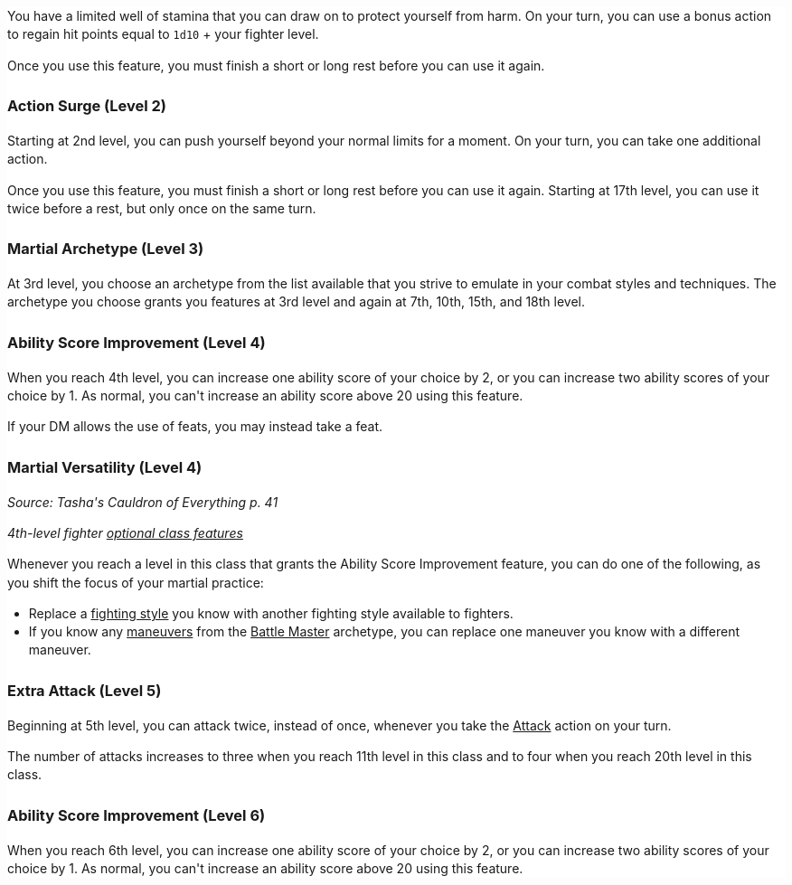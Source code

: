 You have a limited well of stamina that you can draw on to protect yourself from harm. On your turn, you can use a bonus action to regain hit points equal to `1d10` + your fighter level.

Once you use this feature, you must finish a short or long rest before you can use it again.

### Action Surge (Level 2)

Starting at 2nd level, you can push yourself beyond your normal limits for a moment. On your turn, you can take one additional action.

Once you use this feature, you must finish a short or long rest before you can use it again. Starting at 17th level, you can use it twice before a rest, but only once on the same turn.

### Martial Archetype (Level 3)

At 3rd level, you choose an archetype from the list available that you strive to emulate in your combat styles and techniques. The archetype you choose grants you features at 3rd level and again at 7th, 10th, 15th, and 18th level.

### Ability Score Improvement (Level 4)

When you reach 4th level, you can increase one ability score of your choice by 2, or you can increase two ability scores of your choice by 1. As normal, you can't increase an ability score above 20 using this feature.

If your DM allows the use of feats, you may instead take a feat.

### Martial Versatility (Level 4)
_Source: Tasha's Cauldron of Everything p. 41_

*4th-level fighter [optional class features](/2-Mechanics/CLI/rules/variant-rules/optional-class-features-tce.md)*

Whenever you reach a level in this class that grants the Ability Score Improvement feature, you can do one of the following, as you shift the focus of your martial practice:

- Replace a [fighting style](/2-Mechanics/CLI/optional-features/list-fighting-style-fighter.md) you know with another fighting style available to fighters.  
- If you know any [maneuvers](/2-Mechanics/CLI/optional-features/list-maneuver-battle-master.md) from the [Battle Master](/2-Mechanics/CLI/classes/fighter-battle-master.md) archetype, you can replace one maneuver you know with a different maneuver.  

### Extra Attack (Level 5)

Beginning at 5th level, you can attack twice, instead of once, whenever you take the [Attack](/2-Mechanics/CLI/rules/actions.md#Attack) action on your turn.

The number of attacks increases to three when you reach 11th level in this class and to four when you reach 20th level in this class.

### Ability Score Improvement (Level 6)

When you reach 6th level, you can increase one ability score of your choice by 2, or you can increase two ability scores of your choice by 1. As normal, you can't increase an ability score above 20 using this feature.
